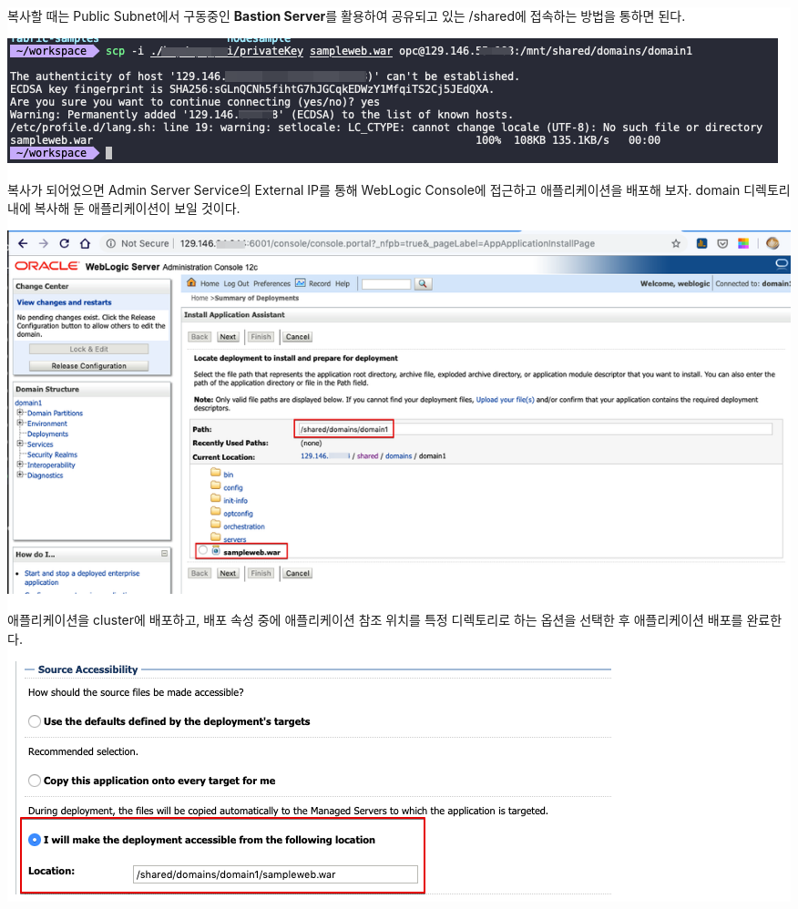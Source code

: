 복사할 때는 Public Subnet에서 구동중인 **Bastion Server**를 활용하여 공유되고 있는 /shared에 접속하는 방법을 통하면 된다.

![](/assets/images/kubeweblogic2/15_app_copy.png)

복사가 되어었으면 Admin Server Service의 External IP를 통해 WebLogic Console에 접근하고 애플리케이션을 배포해 보자.
domain 디렉토리 내에 복사해 둔 애플리케이션이 보일 것이다.

![](/assets/images/kubeweblogic2/16_app_deploy1.png)

애플리케이션을 cluster에 배포하고, 배포 속성 중에 애플리케이션 참조 위치를 특정 디렉토리로 하는 옵션을 선택한 후 애플리케이션 배포를 완료한다.

![](/assets/images/kubeweblogic2/16_app_deploy2.png)
